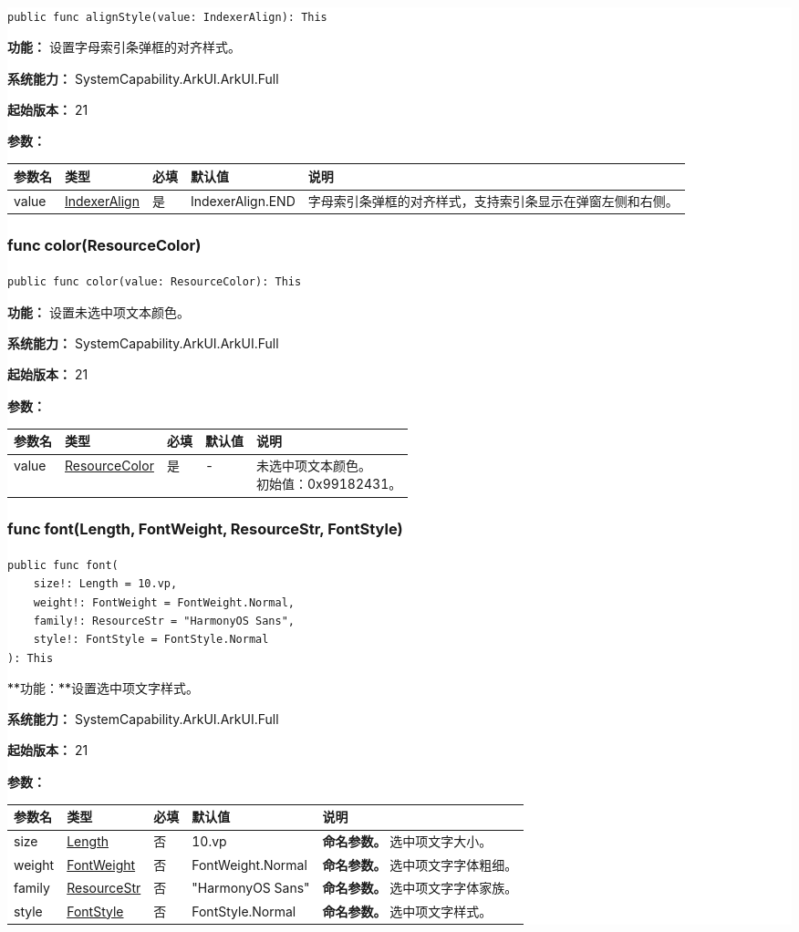 ```cangjie
public func alignStyle(value: IndexerAlign): This
```

**功能：** 设置字母索引条弹框的对齐样式。

**系统能力：** SystemCapability.ArkUI.ArkUI.Full

**起始版本：** 21

**参数：**

|参数名|类型|必填|默认值|说明|
|:---|:---|:---|:---|:---|
|value|[IndexerAlign](#enum-indexeralign)|是|IndexerAlign.END|字母索引条弹框的对齐样式，支持索引条显示在弹窗左侧和右侧。|

### func color(ResourceColor)

```cangjie
public func color(value: ResourceColor): This
```

**功能：** 设置未选中项文本颜色。

**系统能力：** SystemCapability.ArkUI.ArkUI.Full

**起始版本：** 21

**参数：**

|参数名|类型|必填|默认值|说明|
|:---|:---|:---|:---|:---|
|value|[ResourceColor](../apis/BasicServicesKit/cj-apis-base.md#interface-resourcecolor)|是|-|未选中项文本颜色。<br>初始值：0x99182431。|

### func font(Length, FontWeight, ResourceStr, FontStyle)

```cangjie
public func font(
    size!: Length = 10.vp,
    weight!: FontWeight = FontWeight.Normal,
    family!: ResourceStr = "HarmonyOS Sans",
    style!: FontStyle = FontStyle.Normal
): This
```

**功能：**设置选中项文字样式。

**系统能力：** SystemCapability.ArkUI.ArkUI.Full

**起始版本：** 21

**参数：**

|参数名|类型|必填|默认值|说明|
|:---|:---|:---|:---|:---|
|size|[Length](../apis/BasicServicesKit/cj-apis-base.md#interface-length)|否|10.vp|**命名参数。** 选中项文字大小。|
|weight|[FontWeight](./cj-common-types.md#enum-fontweight)|否|FontWeight.Normal|**命名参数。** 选中项文字字体粗细。|
|family|[ResourceStr](../apis/BasicServicesKit/cj-apis-base.md#interface-resourcestr)|否|"HarmonyOS Sans"|**命名参数。** 选中项文字字体家族。|
|style|[FontStyle](./cj-common-types.md#enum-fontstyle)|否|FontStyle.Normal|**命名参数。** 选中项文字样式。|
